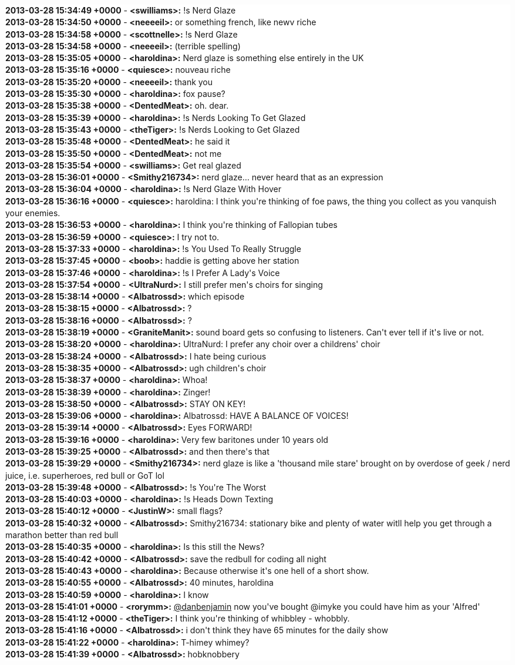 **2013-03-28 15:34:49 +0000** - **&lt;swilliams&gt;:** !s Nerd Glaze  
**2013-03-28 15:34:50 +0000** - **&lt;neeeeil&gt;:** or something french, like newv riche  
**2013-03-28 15:34:58 +0000** - **&lt;scottnelle&gt;:** !s Nerd Glaze  
**2013-03-28 15:34:58 +0000** - **&lt;neeeeil&gt;:** (terrible spelling)  
**2013-03-28 15:35:05 +0000** - **&lt;haroldina&gt;:** Nerd glaze is something else entirely in the UK  
**2013-03-28 15:35:16 +0000** - **&lt;quiesce&gt;:** nouveau riche  
**2013-03-28 15:35:20 +0000** - **&lt;neeeeil&gt;:** thank you  
**2013-03-28 15:35:30 +0000** - **&lt;haroldina&gt;:** fox pause?  
**2013-03-28 15:35:38 +0000** - **&lt;DentedMeat&gt;:** oh. dear.  
**2013-03-28 15:35:39 +0000** - **&lt;haroldina&gt;:** !s Nerds Looking To Get Glazed  
**2013-03-28 15:35:43 +0000** - **&lt;theTiger&gt;:** !s Nerds Looking to Get Glazed  
**2013-03-28 15:35:48 +0000** - **&lt;DentedMeat&gt;:** he said it  
**2013-03-28 15:35:50 +0000** - **&lt;DentedMeat&gt;:** not me  
**2013-03-28 15:35:54 +0000** - **&lt;swilliams&gt;:** Get real glazed  
**2013-03-28 15:36:01 +0000** - **&lt;Smithy216734&gt;:** nerd glaze&hellip; never heard that as an expression  
**2013-03-28 15:36:04 +0000** - **&lt;haroldina&gt;:** !s Nerd Glaze With Hover  
**2013-03-28 15:36:16 +0000** - **&lt;quiesce&gt;:** haroldina: I think you&apos;re thinking of foe paws, the thing you collect as you vanquish your enemies.  
**2013-03-28 15:36:53 +0000** - **&lt;haroldina&gt;:** I think you&apos;re thinking of Fallopian tubes  
**2013-03-28 15:36:59 +0000** - **&lt;quiesce&gt;:** I try not to.  
**2013-03-28 15:37:33 +0000** - **&lt;haroldina&gt;:** !s You Used To Really Struggle  
**2013-03-28 15:37:45 +0000** - **&lt;boob&gt;:** haddie is getting above her station  
**2013-03-28 15:37:46 +0000** - **&lt;haroldina&gt;:** !s I Prefer A Lady&apos;s Voice  
**2013-03-28 15:37:54 +0000** - **&lt;UltraNurd&gt;:** I still prefer men&apos;s choirs for singing  
**2013-03-28 15:38:14 +0000** - **&lt;Albatrossd&gt;:** which episode  
**2013-03-28 15:38:15 +0000** - **&lt;Albatrossd&gt;:** ?  
**2013-03-28 15:38:16 +0000** - **&lt;Albatrossd&gt;:** ?  
**2013-03-28 15:38:19 +0000** - **&lt;GraniteManit&gt;:** sound board gets so confusing to listeners. Can&apos;t ever tell if it&apos;s live or not.  
**2013-03-28 15:38:20 +0000** - **&lt;haroldina&gt;:** UltraNurd: I prefer any choir over a childrens&apos; choir  
**2013-03-28 15:38:24 +0000** - **&lt;Albatrossd&gt;:** I hate being curious  
**2013-03-28 15:38:35 +0000** - **&lt;Albatrossd&gt;:** ugh children&apos;s choir  
**2013-03-28 15:38:37 +0000** - **&lt;haroldina&gt;:** Whoa!  
**2013-03-28 15:38:39 +0000** - **&lt;haroldina&gt;:** Zinger!  
**2013-03-28 15:38:50 +0000** - **&lt;Albatrossd&gt;:** STAY ON KEY!  
**2013-03-28 15:39:06 +0000** - **&lt;haroldina&gt;:** Albatrossd: HAVE A BALANCE OF VOICES!  
**2013-03-28 15:39:14 +0000** - **&lt;Albatrossd&gt;:** Eyes FORWARD!  
**2013-03-28 15:39:16 +0000** - **&lt;haroldina&gt;:** Very few baritones under 10 years old  
**2013-03-28 15:39:25 +0000** - **&lt;Albatrossd&gt;:** and then there&apos;s that  
**2013-03-28 15:39:29 +0000** - **&lt;Smithy216734&gt;:** nerd glaze is like a &apos;thousand mile stare&apos; brought on by overdose of geek / nerd juice, i.e. superheroes, red bull or GoT lol  
**2013-03-28 15:39:48 +0000** - **&lt;Albatrossd&gt;:** !s You&apos;re The Worst  
**2013-03-28 15:40:03 +0000** - **&lt;haroldina&gt;:** !s Heads Down Texting  
**2013-03-28 15:40:12 +0000** - **&lt;JustinW&gt;:** small flags?  
**2013-03-28 15:40:32 +0000** - **&lt;Albatrossd&gt;:** Smithy216734: stationary bike and plenty of water witll help you get through a marathon better than red bull  
**2013-03-28 15:40:35 +0000** - **&lt;haroldina&gt;:** Is this still the News?  
**2013-03-28 15:40:42 +0000** - **&lt;Albatrossd&gt;:** save the redbull for coding all night  
**2013-03-28 15:40:43 +0000** - **&lt;haroldina&gt;:** Because otherwise it&apos;s one hell of a short show.  
**2013-03-28 15:40:55 +0000** - **&lt;Albatrossd&gt;:** 40 minutes, haroldina  
**2013-03-28 15:40:59 +0000** - **&lt;haroldina&gt;:** I know  
**2013-03-28 15:41:01 +0000** - **&lt;rorymm&gt;:** [@danbenjamin](http://twitter.com/danbenjamin) now you&apos;ve bought @imyke you could have him as your &apos;Alfred&apos;  
**2013-03-28 15:41:12 +0000** - **&lt;theTiger&gt;:** I think you&apos;re thinking of whibbley - whobbly.  
**2013-03-28 15:41:16 +0000** - **&lt;Albatrossd&gt;:** i don&apos;t think they have 65 minutes for the daily show  
**2013-03-28 15:41:22 +0000** - **&lt;haroldina&gt;:** T-himey whimey?  
**2013-03-28 15:41:39 +0000** - **&lt;Albatrossd&gt;:** hobknobbery  